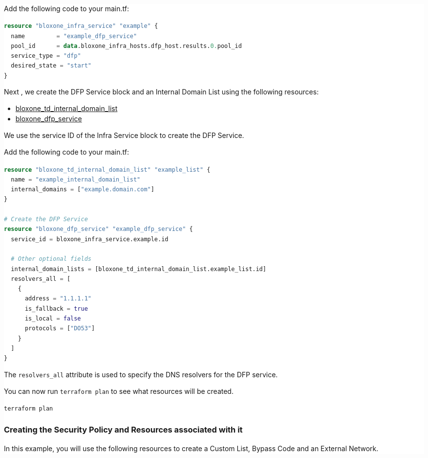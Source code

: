 Add the following code to your main.tf:

````terraform
resource "bloxone_infra_service" "example" {
  name         = "example_dfp_service"
  pool_id      = data.bloxone_infra_hosts.dfp_host.results.0.pool_id
  service_type = "dfp"
  desired_state = "start"
}
````


Next , we create the DFP Service block and an Internal Domain List using the following resources:
- [bloxone_td_internal_domain_list](https://registry.terraform.io/providers/infobloxopen/bloxone/latest/docs/resources/td_internal_domain_list)
- [bloxone_dfp_service](https://registry.terraform.io/providers/infobloxopen/bloxone/latest/docs/resources/dfp_service)

We use the service ID of the Infra Service block to create the DFP Service.

Add the following code to your main.tf:

````terraform
resource "bloxone_td_internal_domain_list" "example_list" {
  name = "example_internal_domain_list"
  internal_domains = ["example.domain.com"]
}

# Create the DFP Service
resource "bloxone_dfp_service" "example_dfp_service" {
  service_id = bloxone_infra_service.example.id

  # Other optional fields
  internal_domain_lists = [bloxone_td_internal_domain_list.example_list.id]
  resolvers_all = [
    {
      address = "1.1.1.1"
      is_fallback = true
      is_local = false
      protocols = ["DO53"]
    }
  ]
}
````
The `resolvers_all` attribute is used to specify the DNS resolvers for the DFP service.

You can now run `terraform plan` to see what resources will be created.

```shell
terraform plan
```

### Creating the Security Policy and Resources associated with it
In this example, you will use the following resources to create a Custom List, Bypass Code and an External Network.
